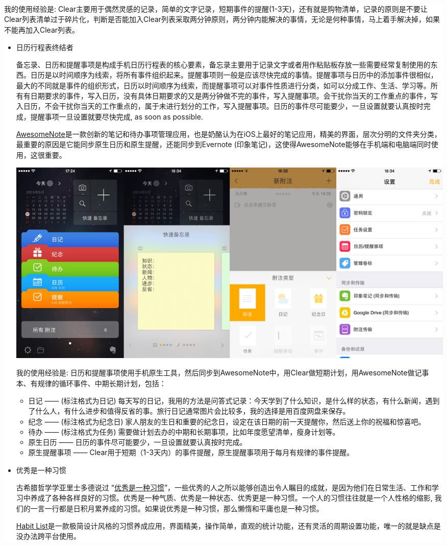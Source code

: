  我的使用经验是: Clear主要用于偶然灵感的记录，简单的文字记录，短期事件的提醒(1-3天)，还有就是购物清单，记录的原则是不要让Clear列表清单过于碎片化，判断是否能加入Clear列表采取两分钟原则，两分钟内能解决的事情，无论是何种事情，马上着手解决掉，如果不能再加入Clear列表。

- 日历行程表终结者

  备忘录、日历和提醒事项是构成手机日历行程表的核心要素，备忘录主要用于记录文字或者用作粘贴板存放一些需要经常复制使用的东西。日历是以时间顺序为线索，将所有事件组织起来。提醒事项则一般是应该尽快完成的事情。提醒事项与日历中的添加事件很相似，最大的不同就是事件的组织形式，日历以时间顺序为线索，而提醒事项可以对事件性质进行分类，如可以分成工作、生活、学习等。所有有日期要求的事件，写入日历，没有具体日期要求的又是两分钟做不完的事件，写入提醒事项。会干扰你当天的工作重点的事件，写入日历，不会干扰你当天的工作重点的，属于未进行划分的工作，写入提醒事项。日历的事件尽可能要少，一旦设置就要认真按时完成，提醒事项一旦设置就要尽快完成, as soon as possible.

  [AwesomeNote](http://www.bridworks.com/anote/eng/)是一款创新的笔记和待办事项管理应用，也是奶酪认为在iOS上最好的笔记应用，精美的界面，层次分明的文件夹分类，最重要的原因是它能同步原生日历和原生提醒，还能同步到Evernote (印象笔记)，这使得AwesomeNote能够在手机端和电脑端同时使用，这很重要。

  ![](images/GTD-10.png)

  我的使用经验是: 日历和提醒事项使用手机原生工具，然后同步到AwesomeNote中，用Clear做短期计划，用AwesomeNote做记事本、有规律的循环事件、中期长期计划，包括：

  - 日记 —— (标注格式为日记) 每天写的日记，我用的方法是问答式记录：今天学到了什么知识，是什么样的状态，有什么新闻，遇到了什么人，有什么进步和值得反省的事。旅行日记通常图片会比较多，我的选择是用百度网盘来保存。
  - 纪念 —— (标注格式为纪念日) 家人朋友的生日和重要的纪念日，设定在该日期的前一天提醒你，然后送上你的祝福和惊喜吧。
  - 待办 —— (标注格式为任务) 需要做计划去办的中期和长期事项，比如年度愿望清单，瘦身计划等。
  - 原生日历 —— 日历的事件尽可能要少，一旦设置就要认真按时完成。
  - 原生提醒事项 —— Clear用于短期（1-3天内）的事件提醒，原生提醒事项用于每月有规律的事件提醒。

- 优秀是一种习惯

  古希腊哲学学亚里士多德说过 “[优秀是一种习惯](http://www.mifengtd.cn/articles/7-habits-of-highly-ineffective-people.html)”，一些优秀的人之所以能够创造出令人瞩目的成就，是因为他们在日常生活、工作和学习中养成了各种各样良好的习惯。优秀是一种气质、优秀是一种状态、优秀更是一种习惯。一个人的习惯往往就是一个人性格的缩影, 我们的一言一行都是日积月累养成的习惯。如果说优秀是一种习惯，那么懒惰和平庸也是一种习惯。

  [Habit List](http://habitlist.com/)是一款极简设计风格的习惯养成应用，界面精美，操作简单，直观的统计功能，还有灵活的周期设置功能，唯一的就是缺点是没办法跨平台使用。
